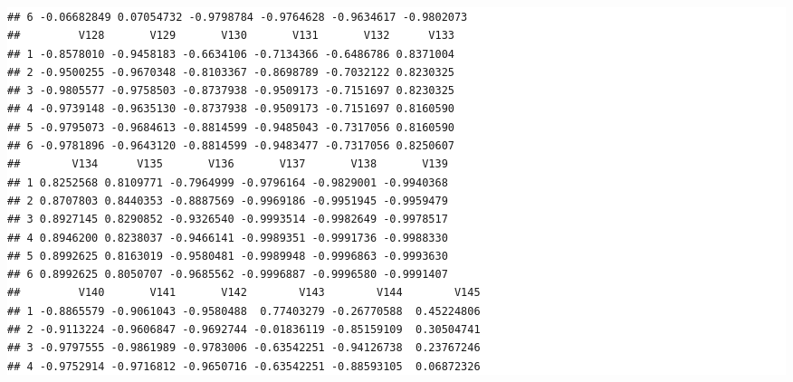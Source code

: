     ## 6 -0.06682849 0.07054732 -0.9798784 -0.9764628 -0.9634617 -0.9802073
    ##         V128       V129       V130       V131       V132      V133
    ## 1 -0.8578010 -0.9458183 -0.6634106 -0.7134366 -0.6486786 0.8371004
    ## 2 -0.9500255 -0.9670348 -0.8103367 -0.8698789 -0.7032122 0.8230325
    ## 3 -0.9805577 -0.9758503 -0.8737938 -0.9509173 -0.7151697 0.8230325
    ## 4 -0.9739148 -0.9635130 -0.8737938 -0.9509173 -0.7151697 0.8160590
    ## 5 -0.9795073 -0.9684613 -0.8814599 -0.9485043 -0.7317056 0.8160590
    ## 6 -0.9781896 -0.9643120 -0.8814599 -0.9483477 -0.7317056 0.8250607
    ##        V134      V135       V136       V137       V138       V139
    ## 1 0.8252568 0.8109771 -0.7964999 -0.9796164 -0.9829001 -0.9940368
    ## 2 0.8707803 0.8440353 -0.8887569 -0.9969186 -0.9951945 -0.9959479
    ## 3 0.8927145 0.8290852 -0.9326540 -0.9993514 -0.9982649 -0.9978517
    ## 4 0.8946200 0.8238037 -0.9466141 -0.9989351 -0.9991736 -0.9988330
    ## 5 0.8992625 0.8163019 -0.9580481 -0.9989948 -0.9996863 -0.9993630
    ## 6 0.8992625 0.8050707 -0.9685562 -0.9996887 -0.9996580 -0.9991407
    ##         V140       V141       V142        V143        V144        V145
    ## 1 -0.8865579 -0.9061043 -0.9580488  0.77403279 -0.26770588  0.45224806
    ## 2 -0.9113224 -0.9606847 -0.9692744 -0.01836119 -0.85159109  0.30504741
    ## 3 -0.9797555 -0.9861989 -0.9783006 -0.63542251 -0.94126738  0.23767246
    ## 4 -0.9752914 -0.9716812 -0.9650716 -0.63542251 -0.88593105  0.06872326